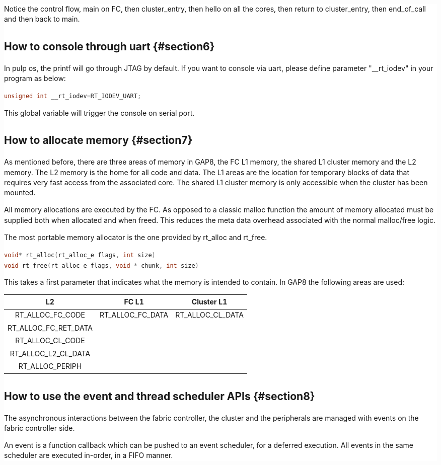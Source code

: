 Notice the control flow, main on FC, then cluster_entry, then hello on all the cores, then return to cluster_entry, then end_of_call and then back to main.

## How to console through uart {#section6}

In pulp os, the printf will go through JTAG by default. If you want to console via uart, please define parameter "__rt_iodev" in your program as below:

~~~~c
unsigned int __rt_iodev=RT_IODEV_UART;
~~~~

This global variable will trigger the console on serial port.


## How to allocate memory {#section7}

As mentioned before, there are three areas of memory in GAP8, the FC L1 memory, the shared L1 cluster memory and the L2 memory. The L2 memory is the home for all code and data. The L1 areas are the location for temporary blocks of data that requires very fast access from the associated core. The shared L1 cluster memory is only accessible when the cluster has been mounted.

All memory allocations are executed by the FC. As opposed to a classic malloc function the amount of memory allocated must be supplied both when allocated and when freed. This reduces the meta data overhead associated with the normal malloc/free logic.

The most portable memory allocator is the one provided by rt_alloc and rt_free.

~~~~~c
void* rt_alloc(rt_alloc_e flags, int size)
void rt_free(rt_alloc_e flags, void * chunk, int size)
~~~~~

This takes a first parameter that indicates what the memory is intended to contain. In GAP8 the following areas are used:

| L2 | FC L1 | Cluster L1 |
|:--------------------:|:----------------:|:----------------:|
| RT_ALLOC_FC_CODE | RT_ALLOC_FC_DATA | RT_ALLOC_CL_DATA |
| RT_ALLOC_FC_RET_DATA |  |  |
| RT_ALLOC_CL_CODE |  |  |
| RT_ALLOC_L2_CL_DATA |  |  |
| RT_ALLOC_PERIPH |  |  |

## How to use the event and thread scheduler APIs {#section8}

The asynchronous interactions between the fabric controller, the cluster and the peripherals are managed with events on the fabric controller side.

An event is a function callback which can be pushed to an event scheduler, for a deferred execution. All events in the same scheduler are executed in-order, in a FIFO manner.
